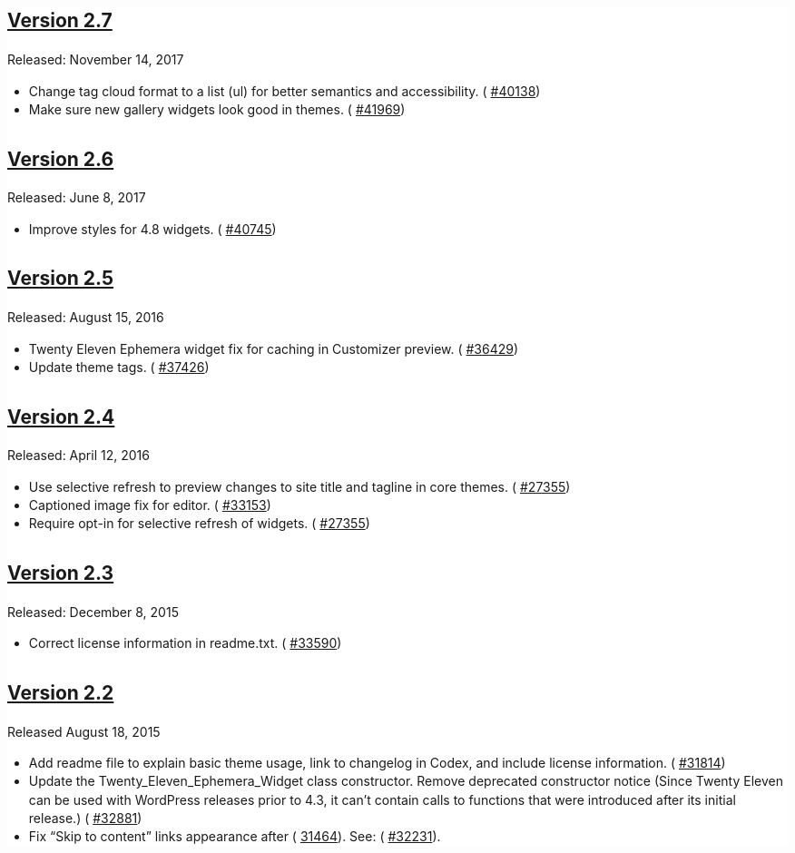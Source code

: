 ## [Version 2.7](https://wordpress.org/documentation/article/twenty-eleven-changelog/\#Version_2.7)

Released: November 14, 2017

- Change tag cloud format to a list (ul) for better semantics and accessibility. ( [#40138](https://core.trac.wordpress.org/ticket/40138))
- Make sure new gallery widgets look good in themes. ( [#41969](https://core.trac.wordpress.org/ticket/41969))

## [Version 2.6](https://wordpress.org/documentation/article/twenty-eleven-changelog/\#Version_2.6)

Released: June 8, 2017

- Improve styles for 4.8 widgets. ( [#40745](https://core.trac.wordpress.org/ticket/40745))

## [Version 2.5](https://wordpress.org/documentation/article/twenty-eleven-changelog/\#Version_2.5)

Released: August 15, 2016

- Twenty Eleven Ephemera widget fix for caching in Customizer preview. ( [#36429](https://core.trac.wordpress.org/ticket/36429))
- Update theme tags. ( [#37426](https://core.trac.wordpress.org/ticket/37426))

## [Version 2.4](https://wordpress.org/documentation/article/twenty-eleven-changelog/\#Version_2.4)

Released: April 12, 2016

- Use selective refresh to preview changes to site title and tagline in core themes. ( [#27355](https://core.trac.wordpress.org/ticket/27355))
- Captioned image fix for editor. ( [#33153](https://core.trac.wordpress.org/ticket/33153))
- Require opt-in for selective refresh of widgets. ( [#27355](https://core.trac.wordpress.org/ticket/27355))

## [Version 2.3](https://wordpress.org/documentation/article/twenty-eleven-changelog/\#Version_2.3)

Released: December 8, 2015

- Correct license information in readme.txt. ( [#33590](https://core.trac.wordpress.org/ticket/33590))

## [Version 2.2](https://wordpress.org/documentation/article/twenty-eleven-changelog/\#Version_2.2)

Released August 18, 2015

- Add readme file to explain basic theme usage, link to changelog in Codex, and include license information. ( [#31814](https://core.trac.wordpress.org/ticket/31814))
- Update the Twenty\_Eleven\_Ephemera\_Widget class constructor. Remove deprecated constructor notice (Since Twenty Eleven can be used with WordPress releases prior to 4.3, it can’t contain calls to functions that were introduced after its initial release.) ( [#32881](https://core.trac.wordpress.org/ticket/32881))
- Fix “Skip to content” links appearance after ( [31464](https://core.trac.wordpress.org/changeset/31464)). See: ( [#32231](https://core.trac.wordpress.org/ticket/32231)).
